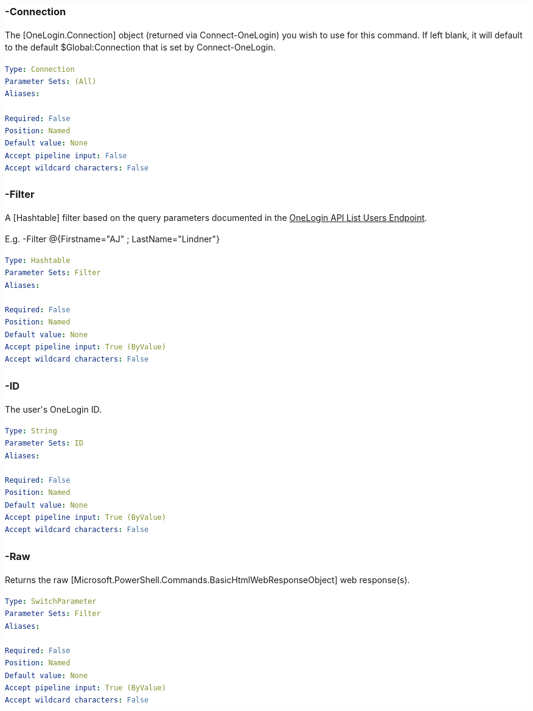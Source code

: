 ### -Connection
The [OneLogin.Connection] object (returned via Connect-OneLogin) you wish to use for this command. If left blank, it will default to the default $Global:Connection that is set by Connect-OneLogin.

```yaml
Type: Connection
Parameter Sets: (All)
Aliases:

Required: False
Position: Named
Default value: None
Accept pipeline input: False
Accept wildcard characters: False
```

### -Filter
A [Hashtable] filter based on the query parameters documented in the [OneLogin API List Users Endpoint](https://developers.onelogin.com/api-docs/2/users/list-users).

E.g. -Filter @{Firstname="AJ" ; LastName="Lindner"}

```yaml
Type: Hashtable
Parameter Sets: Filter
Aliases:

Required: False
Position: Named
Default value: None
Accept pipeline input: True (ByValue)
Accept wildcard characters: False
```

### -ID
The user's OneLogin ID.

```yaml
Type: String
Parameter Sets: ID
Aliases:

Required: False
Position: Named
Default value: None
Accept pipeline input: True (ByValue)
Accept wildcard characters: False
```

### -Raw
Returns the raw [Microsoft.PowerShell.Commands.BasicHtmlWebResponseObject] web response(s).

```yaml
Type: SwitchParameter
Parameter Sets: Filter
Aliases:

Required: False
Position: Named
Default value: None
Accept pipeline input: True (ByValue)
Accept wildcard characters: False
```
